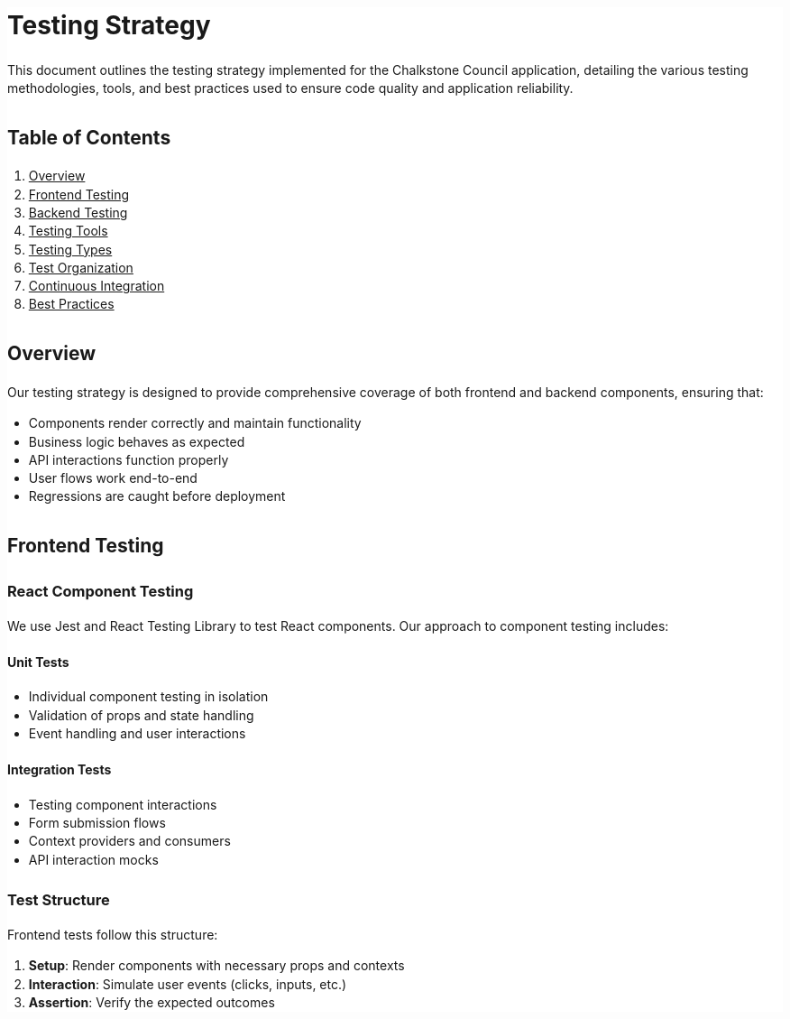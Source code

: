 # Testing Strategy

This document outlines the testing strategy implemented for the Chalkstone Council application, detailing the various testing methodologies, tools, and best practices used to ensure code quality and application reliability.

## Table of Contents

1. [Overview](#overview)
2. [Frontend Testing](#frontend-testing)
3. [Backend Testing](#backend-testing)
4. [Testing Tools](#testing-tools)
5. [Testing Types](#testing-types)
6. [Test Organization](#test-organization)
7. [Continuous Integration](#continuous-integration)
8. [Best Practices](#best-practices)

## Overview

Our testing strategy is designed to provide comprehensive coverage of both frontend and backend components, ensuring that:

- Components render correctly and maintain functionality
- Business logic behaves as expected
- API interactions function properly
- User flows work end-to-end
- Regressions are caught before deployment

## Frontend Testing

### React Component Testing

We use Jest and React Testing Library to test React components. Our approach to component testing includes:

#### Unit Tests
- Individual component testing in isolation
- Validation of props and state handling
- Event handling and user interactions

#### Integration Tests
- Testing component interactions
- Form submission flows
- Context providers and consumers
- API interaction mocks

### Test Structure

Frontend tests follow this structure:
1. **Setup**: Render components with necessary props and contexts
2. **Interaction**: Simulate user events (clicks, inputs, etc.)
3. **Assertion**: Verify the expected outcomes
